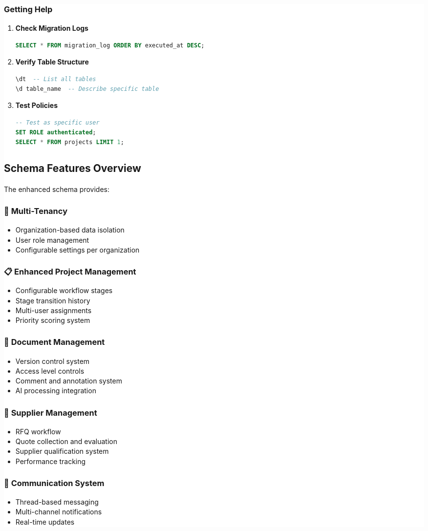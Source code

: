 ### Getting Help

1. **Check Migration Logs**
   ```sql
   SELECT * FROM migration_log ORDER BY executed_at DESC;
   ```

2. **Verify Table Structure**
   ```sql
   \dt  -- List all tables
   \d table_name  -- Describe specific table
   ```

3. **Test Policies**
   ```sql
   -- Test as specific user
   SET ROLE authenticated;
   SELECT * FROM projects LIMIT 1;
   ```

## Schema Features Overview

The enhanced schema provides:

### 🏢 **Multi-Tenancy**
- Organization-based data isolation
- User role management
- Configurable settings per organization

### 📋 **Enhanced Project Management**
- Configurable workflow stages
- Stage transition history
- Multi-user assignments
- Priority scoring system

### 📄 **Document Management**
- Version control system
- Access level controls
- Comment and annotation system
- AI processing integration

### 🤝 **Supplier Management**
- RFQ workflow
- Quote collection and evaluation
- Supplier qualification system
- Performance tracking

### 💬 **Communication System**
- Thread-based messaging
- Multi-channel notifications
- Real-time updates
